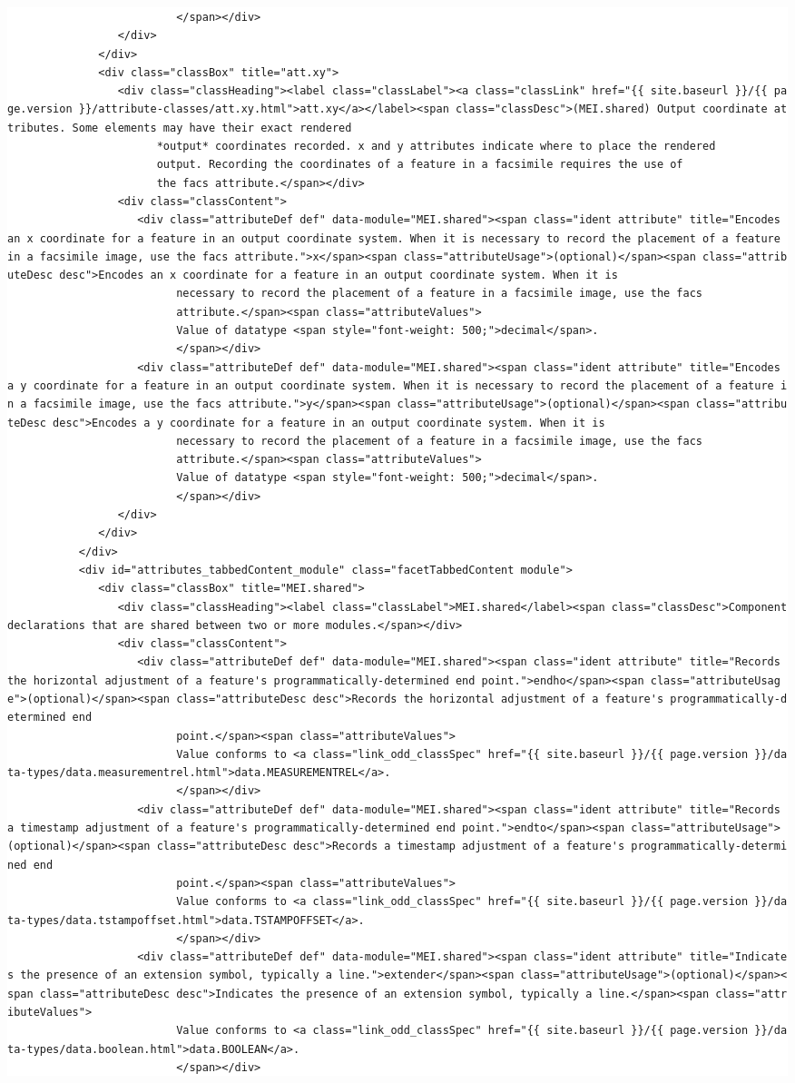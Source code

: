                               </span></div>
                     </div>
                  </div>
                  <div class="classBox" title="att.xy">
                     <div class="classHeading"><label class="classLabel"><a class="classLink" href="{{ site.baseurl }}/{{ page.version }}/attribute-classes/att.xy.html">att.xy</a></label><span class="classDesc">(MEI.shared) Output coordinate attributes. Some elements may have their exact rendered
                           *output* coordinates recorded. x and y attributes indicate where to place the rendered
                           output. Recording the coordinates of a feature in a facsimile requires the use of
                           the facs attribute.</span></div>
                     <div class="classContent">
                        <div class="attributeDef def" data-module="MEI.shared"><span class="ident attribute" title="Encodes an x coordinate for a feature in an output coordinate system. When it is necessary to record the placement of a feature in a facsimile image, use the facs attribute.">x</span><span class="attributeUsage">(optional)</span><span class="attributeDesc desc">Encodes an x coordinate for a feature in an output coordinate system. When it is
                              necessary to record the placement of a feature in a facsimile image, use the facs
                              attribute.</span><span class="attributeValues">
                              Value of datatype <span style="font-weight: 500;">decimal</span>.
                              </span></div>
                        <div class="attributeDef def" data-module="MEI.shared"><span class="ident attribute" title="Encodes a y coordinate for a feature in an output coordinate system. When it is necessary to record the placement of a feature in a facsimile image, use the facs attribute.">y</span><span class="attributeUsage">(optional)</span><span class="attributeDesc desc">Encodes a y coordinate for a feature in an output coordinate system. When it is
                              necessary to record the placement of a feature in a facsimile image, use the facs
                              attribute.</span><span class="attributeValues">
                              Value of datatype <span style="font-weight: 500;">decimal</span>.
                              </span></div>
                     </div>
                  </div>
               </div>
               <div id="attributes_tabbedContent_module" class="facetTabbedContent module">
                  <div class="classBox" title="MEI.shared">
                     <div class="classHeading"><label class="classLabel">MEI.shared</label><span class="classDesc">Component declarations that are shared between two or more modules.</span></div>
                     <div class="classContent">
                        <div class="attributeDef def" data-module="MEI.shared"><span class="ident attribute" title="Records the horizontal adjustment of a feature's programmatically-determined end point.">endho</span><span class="attributeUsage">(optional)</span><span class="attributeDesc desc">Records the horizontal adjustment of a feature's programmatically-determined end
                              point.</span><span class="attributeValues">
                              Value conforms to <a class="link_odd_classSpec" href="{{ site.baseurl }}/{{ page.version }}/data-types/data.measurementrel.html">data.MEASUREMENTREL</a>.
                              </span></div>
                        <div class="attributeDef def" data-module="MEI.shared"><span class="ident attribute" title="Records a timestamp adjustment of a feature's programmatically-determined end point.">endto</span><span class="attributeUsage">(optional)</span><span class="attributeDesc desc">Records a timestamp adjustment of a feature's programmatically-determined end
                              point.</span><span class="attributeValues">
                              Value conforms to <a class="link_odd_classSpec" href="{{ site.baseurl }}/{{ page.version }}/data-types/data.tstampoffset.html">data.TSTAMPOFFSET</a>.
                              </span></div>
                        <div class="attributeDef def" data-module="MEI.shared"><span class="ident attribute" title="Indicates the presence of an extension symbol, typically a line.">extender</span><span class="attributeUsage">(optional)</span><span class="attributeDesc desc">Indicates the presence of an extension symbol, typically a line.</span><span class="attributeValues">
                              Value conforms to <a class="link_odd_classSpec" href="{{ site.baseurl }}/{{ page.version }}/data-types/data.boolean.html">data.BOOLEAN</a>.
                              </span></div>